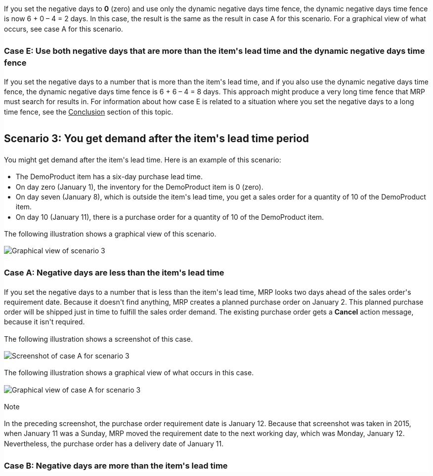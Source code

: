 If you set the negative days to **0** (zero) and use only the dynamic negative days time fence, the dynamic negative days time fence is now 6 + 0 – 4 = 2 days. In this case, the result is the same as the result in case A for this scenario. For a graphical view of what occurs, see case A for this scenario.

### Case E: Use both negative days that are more than the item's lead time and the dynamic negative days time fence

If you set the negative days to a number that is more than the item's lead time, and if you also use the dynamic negative days time fence, the dynamic negative days time fence is 6 + 6 – 4 = 8 days. This approach might produce a very long time fence that MRP must search for results in. For information about how case E is related to a situation where you set the negative days to a long time fence, see the [Conclusion](#conclusion) section of this topic.

## Scenario 3: You get demand after the item's lead time period

You might get demand after the item's lead time. Here is an example of this scenario:

- The DemoProduct item has a six-day purchase lead time.
- On day zero (January 1), the inventory for the DemoProduct item is 0 (zero).
- On day seven (January 8), which is outside the item's lead time, you get a sales order for a quantity of 10 of the DemoProduct item.
- On day 10 (January 11), there is a purchase order for a quantity of 10 of the DemoProduct item.

The following illustration shows a graphical view of this scenario.

![Graphical view of scenario 3](./media/negative-days-13.png)

### Case A: Negative days are less than the item's lead time

If you set the negative days to a number that is less than the item's lead time, MRP looks two days ahead of the sales order's requirement date. Because it doesn't find anything, MRP creates a planned purchase order on January 2. This planned purchase order will be shipped just in time to fulfill the sales order demand. The existing purchase order gets a **Cancel** action message, because it isn't required.

The following illustration shows a screenshot of this case.

![Screenshot of case A for scenario 3](./media/negative-days-14.png)

The following illustration shows a graphical view of what occurs in this case.

![Graphical view of case A for scenario 3](./media/negative-days-15.png)

> [!NOTE]
> In the preceding screenshot, the purchase order requirement date is January 12. Because that screenshot was taken in 2015, when January 11 was a Sunday, MRP moved the requirement date to the next working day, which was Monday, January 12. Nevertheless, the purchase order has a delivery date of January 11.

### Case B: Negative days are more than the item's lead time
